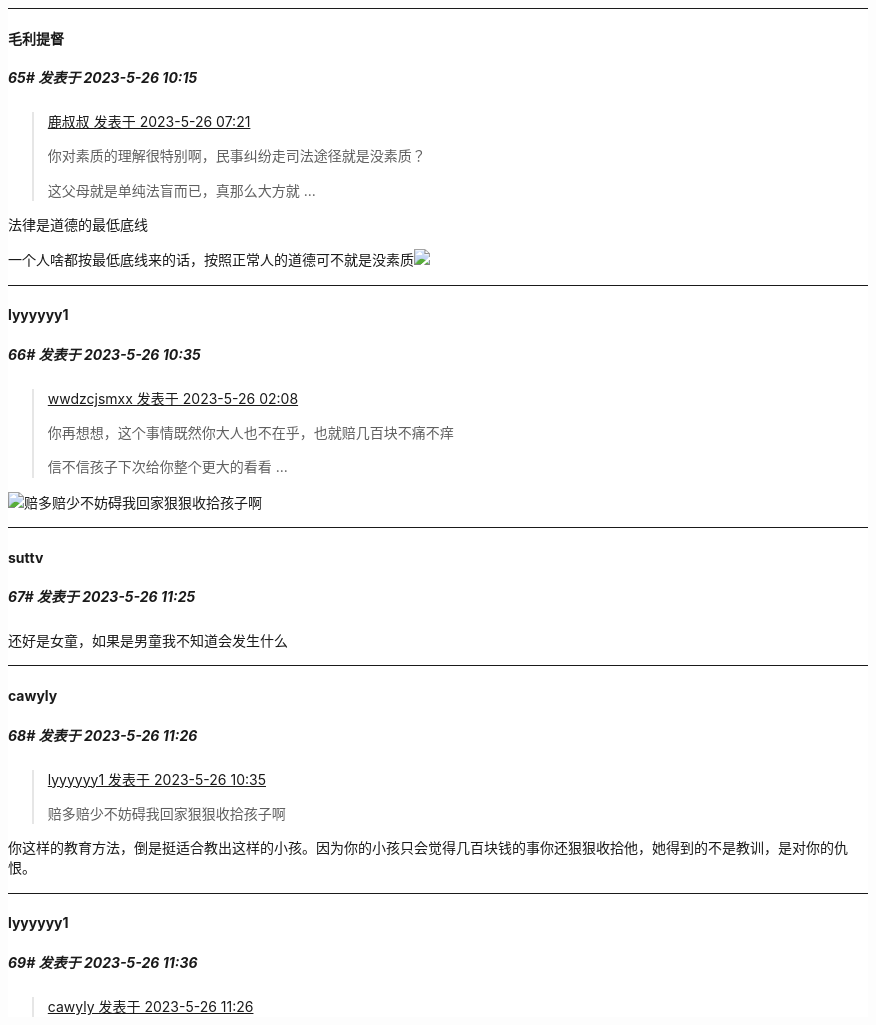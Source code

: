*****

####  毛利提督  
##### 65#       发表于 2023-5-26 10:15

<blockquote><a href="httphttps://bbs.saraba1st.com/2b/forum.php?mod=redirect&amp;goto=findpost&amp;pid=60993893&amp;ptid=2136090" target="_blank">鹿叔叔 发表于 2023-5-26 07:21</a>

你对素质的理解很特别啊，民事纠纷走司法途径就是没素质？

这父母就是单纯法盲而已，真那么大方就 ...</blockquote>
法律是道德的最低底线

一个人啥都按最低底线来的话，按照正常人的道德可不就是没素质<img src="https://static.saraba1st.com/image/smiley/face2017/003.png" referrerpolicy="no-referrer">


*****

####  lyyyyyy1  
##### 66#       发表于 2023-5-26 10:35

<blockquote><a href="httphttps://bbs.saraba1st.com/2b/forum.php?mod=redirect&amp;goto=findpost&amp;pid=60993575&amp;ptid=2136090" target="_blank">wwdzcjsmxx 发表于 2023-5-26 02:08</a>

你再想想，这个事情既然你大人也不在乎，也就赔几百块不痛不痒

信不信孩子下次给你整个更大的看看 ...</blockquote>
<img src="https://static.saraba1st.com/image/smiley/face2017/213.gif" referrerpolicy="no-referrer">赔多赔少不妨碍我回家狠狠收拾孩子啊


*****

####  suttv  
##### 67#       发表于 2023-5-26 11:25

还好是女童，如果是男童我不知道会发生什么

*****

####  cawyly  
##### 68#       发表于 2023-5-26 11:26

<blockquote><a href="httphttps://bbs.saraba1st.com/2b/forum.php?mod=redirect&amp;goto=findpost&amp;pid=60995830&amp;ptid=2136090" target="_blank">lyyyyyy1 发表于 2023-5-26 10:35</a>

赔多赔少不妨碍我回家狠狠收拾孩子啊</blockquote>
你这样的教育方法，倒是挺适合教出这样的小孩。因为你的小孩只会觉得几百块钱的事你还狠狠收拾他，她得到的不是教训，是对你的仇恨。


*****

####  lyyyyyy1  
##### 69#       发表于 2023-5-26 11:36

<blockquote><a href="httphttps://bbs.saraba1st.com/2b/forum.php?mod=redirect&amp;goto=findpost&amp;pid=60996452&amp;ptid=2136090" target="_blank">cawyly 发表于 2023-5-26 11:26</a>
